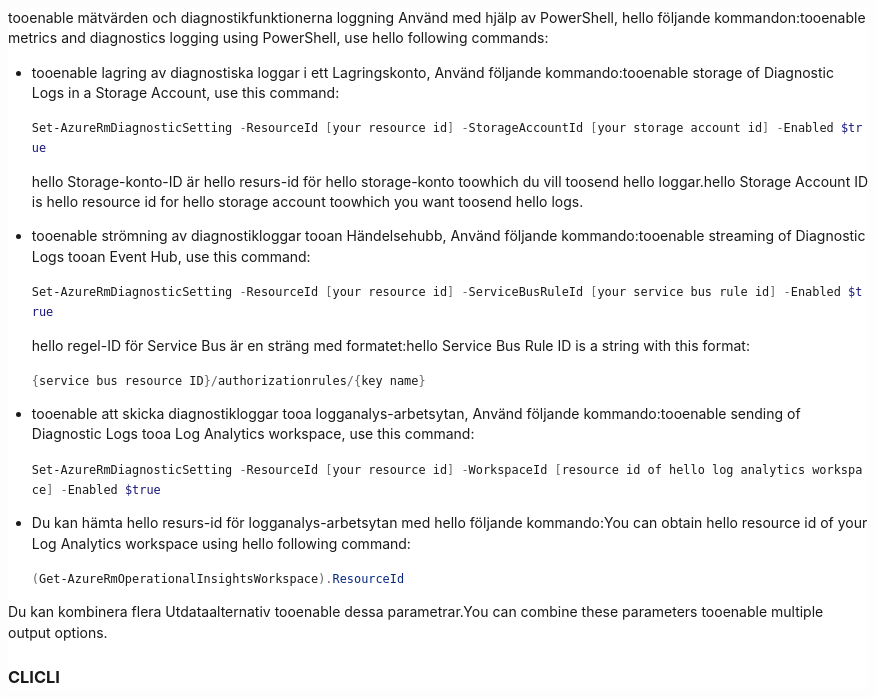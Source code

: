 <span data-ttu-id="3ced3-135">tooenable mätvärden och diagnostikfunktionerna loggning Använd med hjälp av PowerShell, hello följande kommandon:</span><span class="sxs-lookup"><span data-stu-id="3ced3-135">tooenable metrics and diagnostics logging using PowerShell, use hello following commands:</span></span>

- <span data-ttu-id="3ced3-136">tooenable lagring av diagnostiska loggar i ett Lagringskonto, Använd följande kommando:</span><span class="sxs-lookup"><span data-stu-id="3ced3-136">tooenable storage of Diagnostic Logs in a Storage Account, use this command:</span></span>

   ```powershell
   Set-AzureRmDiagnosticSetting -ResourceId [your resource id] -StorageAccountId [your storage account id] -Enabled $true
   ```

   <span data-ttu-id="3ced3-137">hello Storage-konto-ID är hello resurs-id för hello storage-konto toowhich du vill toosend hello loggar.</span><span class="sxs-lookup"><span data-stu-id="3ced3-137">hello Storage Account ID is hello resource id for hello storage account toowhich you want toosend hello logs.</span></span>

- <span data-ttu-id="3ced3-138">tooenable strömning av diagnostikloggar tooan Händelsehubb, Använd följande kommando:</span><span class="sxs-lookup"><span data-stu-id="3ced3-138">tooenable streaming of Diagnostic Logs tooan Event Hub, use this command:</span></span>

   ```powershell
   Set-AzureRmDiagnosticSetting -ResourceId [your resource id] -ServiceBusRuleId [your service bus rule id] -Enabled $true
   ```

   <span data-ttu-id="3ced3-139">hello regel-ID för Service Bus är en sträng med formatet:</span><span class="sxs-lookup"><span data-stu-id="3ced3-139">hello Service Bus Rule ID is a string with this format:</span></span>

   ```powershell
   {service bus resource ID}/authorizationrules/{key name}
   ``` 

- <span data-ttu-id="3ced3-140">tooenable att skicka diagnostikloggar tooa logganalys-arbetsytan, Använd följande kommando:</span><span class="sxs-lookup"><span data-stu-id="3ced3-140">tooenable sending of Diagnostic Logs tooa Log Analytics workspace, use this command:</span></span>

   ```powershell
   Set-AzureRmDiagnosticSetting -ResourceId [your resource id] -WorkspaceId [resource id of hello log analytics workspace] -Enabled $true
   ```

- <span data-ttu-id="3ced3-141">Du kan hämta hello resurs-id för logganalys-arbetsytan med hello följande kommando:</span><span class="sxs-lookup"><span data-stu-id="3ced3-141">You can obtain hello resource id of your Log Analytics workspace using hello following command:</span></span>

   ```powershell
   (Get-AzureRmOperationalInsightsWorkspace).ResourceId
   ```

<span data-ttu-id="3ced3-142">Du kan kombinera flera Utdataalternativ tooenable dessa parametrar.</span><span class="sxs-lookup"><span data-stu-id="3ced3-142">You can combine these parameters tooenable multiple output options.</span></span>

### <a name="cli"></a><span data-ttu-id="3ced3-143">CLI</span><span class="sxs-lookup"><span data-stu-id="3ced3-143">CLI</span></span>
